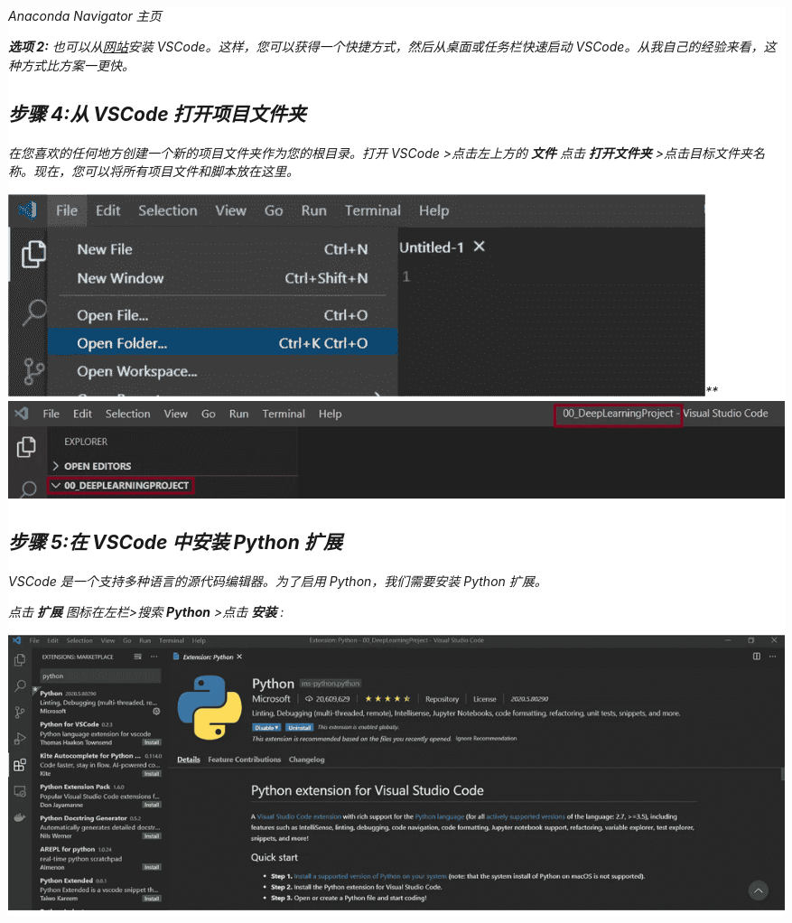 *Anaconda Navigator 主页*

***选项 2:** 也可以从[网站](https://code.visualstudio.com/)安装 VSCode。这样，您可以获得一个快捷方式，然后从桌面或任务栏快速启动 VSCode。从我自己的经验来看，这种方式比方案一更快。*

## *步骤 4:从 VSCode 打开项目文件夹*

*在您喜欢的任何地方创建一个新的项目文件夹作为您的根目录。打开 VSCode >点击左上方的 ***文件*** 点击 ***打开文件夹*** >点击目标文件夹名称。现在，您可以将所有项目文件和脚本放在这里。*

*![](img/fe74d0d09483705433242b809514337d.png)**![](img/6cf59e3909d87ef04f14ab6178d2d991.png)*

## *步骤 5:在 VSCode 中安装 Python 扩展*

*VSCode 是一个支持多种语言的源代码编辑器。为了启用 Python，我们需要安装 Python 扩展。*

*点击 ***扩展*** 图标在左栏>搜索 ***Python*** >点击 ***安装*** :*

*![](img/a6c656b82c2446815a474cd93773da61.png)*
